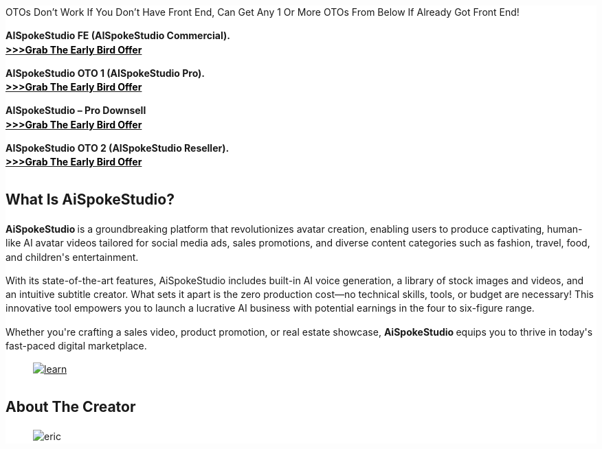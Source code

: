 

<p>OTOs Don’t Work If You Don’t Have Front End, Can Get Any 1 Or More OTOs From Below If Already Got Front End!</p>



<p><strong>AISpokeStudio FE (AISpokeStudio Commercial).<br><a href="https://jvz6.com/c/2334469/414891/" target="_blank" rel="noreferrer noopener"><mark style="background-color:rgba(0, 0, 0, 0)" class="has-inline-color has-vivid-cyan-blue-color">>>>Grab The Early Bird Offer</mark></a></strong></p>



<p><strong>AISpokeStudio OTO 1 (AISpokeStudio Pro).<br><a href="https://jvz8.com/c/2334469/414895/" target="_blank" rel="noreferrer noopener"><mark style="background-color:rgba(0, 0, 0, 0)" class="has-inline-color has-vivid-cyan-blue-color">>>>Grab The Early Bird Offer</mark></a></strong></p>



<p><strong>AISpokeStudio – Pro Downsell<br><a href="https://jvz6.com/c/2334469/414897/" target="_blank" rel="noreferrer noopener"><mark style="background-color:rgba(0, 0, 0, 0)" class="has-inline-color has-vivid-cyan-blue-color">>>>Grab The Early Bird Offer</mark></a></strong></p>



<p><strong>AISpokeStudio OTO 2 (AISpokeStudio Reseller).<br><a href="https://jvz9.com/c/2334469/414901/" target="_blank" rel="noreferrer noopener"><mark style="background-color:rgba(0, 0, 0, 0)" class="has-inline-color has-vivid-cyan-blue-color">>>>Grab The Early Bird Offer</mark></a></strong></p>



<h2 class="wp-block-heading" id="viewer-82qkh58448"><strong>What Is AiSpokeStudio?</strong></h2>



<p id="viewer-srstt59158"><strong>AiSpokeStudio </strong>is a groundbreaking platform that revolutionizes avatar creation, enabling users to produce captivating, human-like AI avatar videos tailored for social media ads, sales promotions, and diverse content categories such as fashion, travel, food, and children's entertainment.</p>



<p id="viewer-zvr9559194">With its state-of-the-art features, AiSpokeStudio includes built-in AI voice generation, a library of stock images and videos, and an intuitive subtitle creator. What sets it apart is the zero production cost—no technical skills, tools, or budget are necessary! This innovative tool empowers you to launch a lucrative AI business with potential earnings in the four to six-figure range.</p>



<p id="viewer-062t059213">Whether you're crafting a sales video, product promotion, or real estate showcase, <strong>AiSpokeStudio </strong>equips you to thrive in today's fast-paced digital marketplace.</p>



<figure class="wp-block-image"><a href="https://jvz7.com/c/2334469/414891/" target="_blank" rel="noreferrer noopener"><img src="https://inbeereview.com/wp-content/uploads/2025/02/image-1.jpeg" alt="learn" class="wp-image-1337"/></a></figure>



<h2 class="wp-block-heading" id="viewer-av0p258452"><strong>About The Creator</strong></h2>



<figure class="wp-block-image"><img src="https://inbeereview.com/wp-content/uploads/2025/02/image.jpeg" alt="eric" class="wp-image-1340"/></figure>
